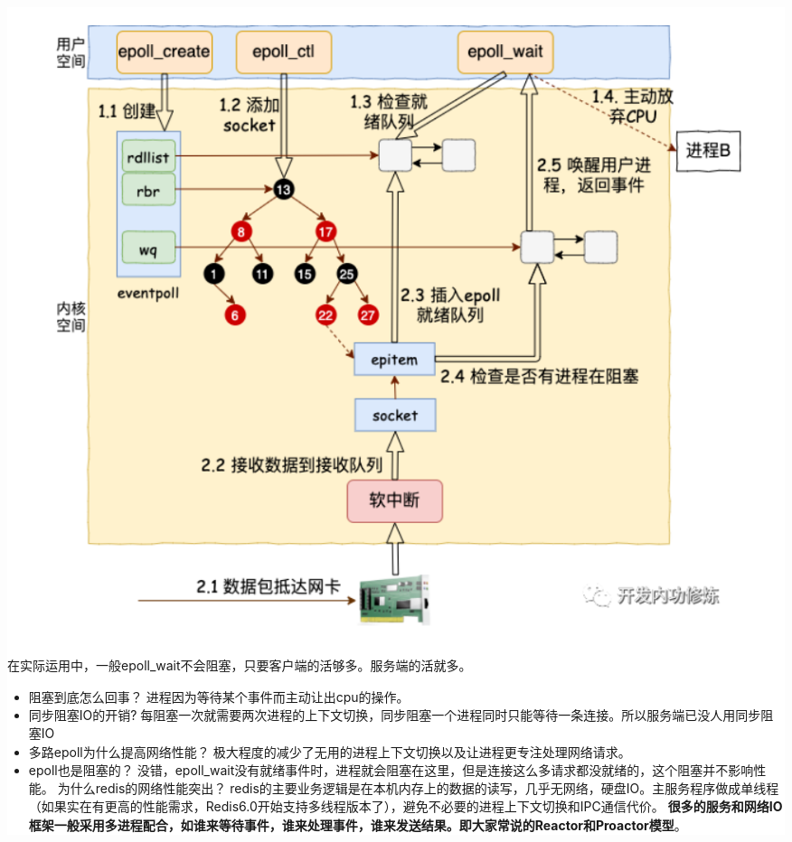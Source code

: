 ![image-20231208150239142](linux网络.assets/image-20231208150239142.png)
在实际运用中，一般epoll_wait不会阻塞，只要客户端的活够多。服务端的活就多。
- 阻塞到底怎么回事？
进程因为等待某个事件而主动让出cpu的操作。
- 同步阻塞IO的开销?
每阻塞一次就需要两次进程的上下文切换，同步阻塞一个进程同时只能等待一条连接。所以服务端已没人用同步阻塞IO
- 多路epoll为什么提高网络性能？
极大程度的减少了无用的进程上下文切换以及让进程更专注处理网络请求。
- epoll也是阻塞的？
没错，epoll_wait没有就绪事件时，进程就会阻塞在这里，但是连接这么多请求都没就绪的，这个阻塞并不影响性能。
为什么redis的网络性能突出？
redis的主要业务逻辑是在本机内存上的数据的读写，几乎无网络，硬盘IO。主服务程序做成单线程（如果实在有更高的性能需求，Redis6.0开始支持多线程版本了），避免不必要的进程上下文切换和IPC通信代价。
**很多的服务和网络IO框架一般采用多进程配合，如谁来等待事件，谁来处理事件，谁来发送结果。即大家常说的Reactor和Proactor模型**。
